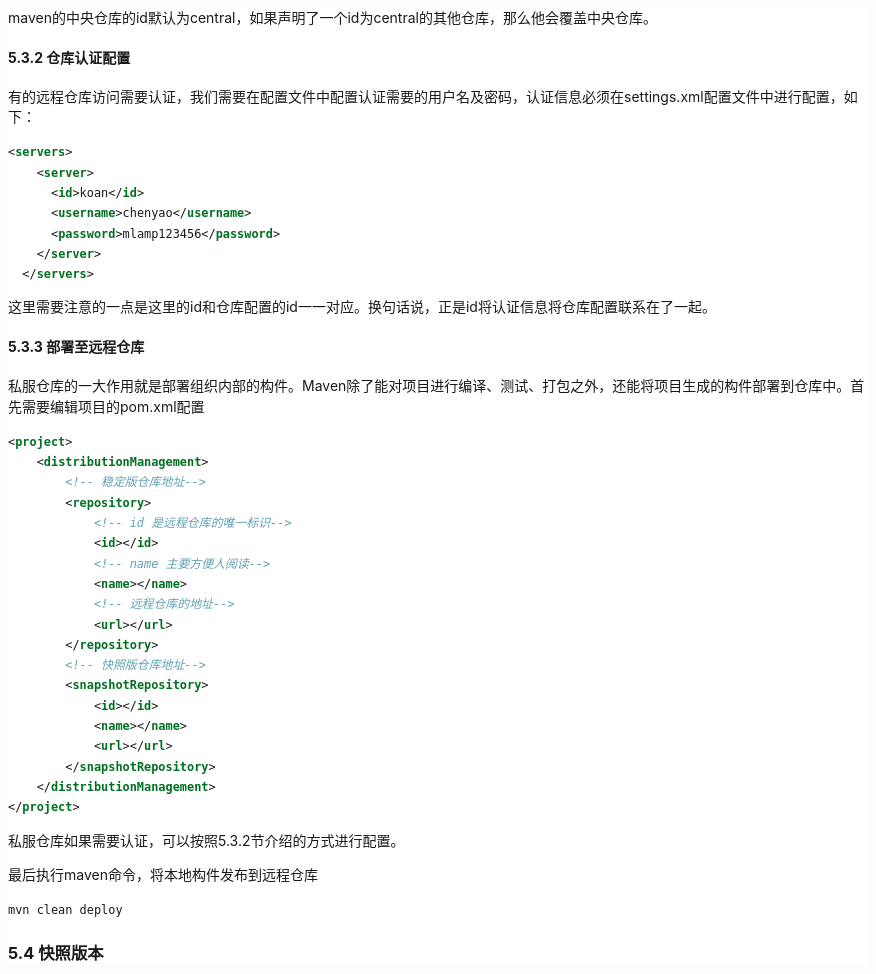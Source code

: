 maven的中央仓库的id默认为central，如果声明了一个id为central的其他仓库，那么他会覆盖中央仓库。

#### 5.3.2 仓库认证配置

有的远程仓库访问需要认证，我们需要在配置文件中配置认证需要的用户名及密码，认证信息必须在settings.xml配置文件中进行配置，如下：

```xml
<servers>
    <server>
      <id>koan</id>
      <username>chenyao</username>
      <password>mlamp123456</password>
    </server>
  </servers>
```

这里需要注意的一点是这里的id和仓库配置的id一一对应。换句话说，正是id将认证信息将仓库配置联系在了一起。



#### 5.3.3 部署至远程仓库

私服仓库的一大作用就是部署组织内部的构件。Maven除了能对项目进行编译、测试、打包之外，还能将项目生成的构件部署到仓库中。首先需要编辑项目的pom.xml配置

```xml
<project>
	<distributionManagement>
        <!-- 稳定版仓库地址-->
    	<repository>
            <!-- id 是远程仓库的唯一标识-->
        	<id></id>
            <!-- name 主要方便人阅读-->
            <name></name>
            <!-- 远程仓库的地址-->
            <url></url>
        </repository>
        <!-- 快照版仓库地址-->
        <snapshotRepository>
        	<id></id>
            <name></name>
            <url></url>
        </snapshotRepository>
    </distributionManagement>
</project>
```

私服仓库如果需要认证，可以按照5.3.2节介绍的方式进行配置。

最后执行maven命令，将本地构件发布到远程仓库

```shell
mvn clean deploy
```

 

### 5.4 快照版本

